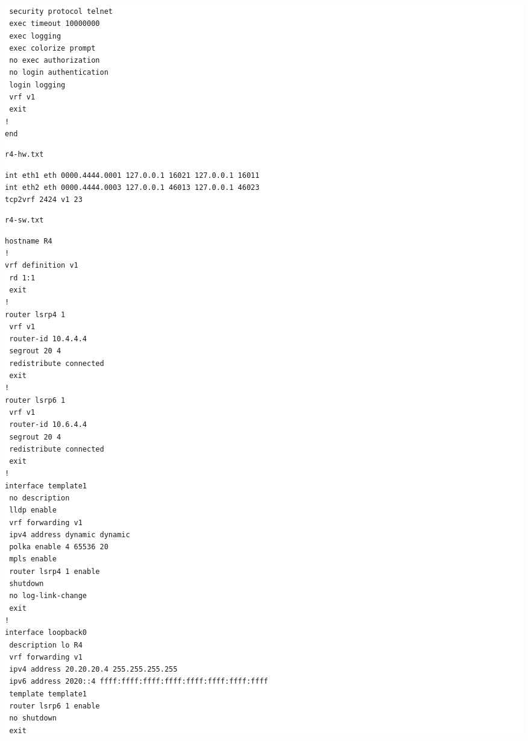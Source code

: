 ```
 security protocol telnet
 exec timeout 10000000
 exec logging
 exec colorize prompt
 no exec authorization
 no login authentication
 login logging
 vrf v1
 exit
!
end
```

`r4-hw.txt`

```
int eth1 eth 0000.4444.0001 127.0.0.1 16021 127.0.0.1 16011
int eth2 eth 0000.4444.0003 127.0.0.1 46013 127.0.0.1 46023
tcp2vrf 2424 v1 23
```

`r4-sw.txt`

```
hostname R4
!
vrf definition v1
 rd 1:1
 exit
!
router lsrp4 1
 vrf v1
 router-id 10.4.4.4
 segrout 20 4
 redistribute connected
 exit
!
router lsrp6 1
 vrf v1
 router-id 10.6.4.4
 segrout 20 4
 redistribute connected
 exit
!
interface template1
 no description
 lldp enable
 vrf forwarding v1
 ipv4 address dynamic dynamic
 polka enable 4 65536 20
 mpls enable
 router lsrp4 1 enable
 shutdown
 no log-link-change
 exit
!
interface loopback0
 description lo R4
 vrf forwarding v1
 ipv4 address 20.20.20.4 255.255.255.255
 ipv6 address 2020::4 ffff:ffff:ffff:ffff:ffff:ffff:ffff:ffff
 template template1
 router lsrp6 1 enable
 no shutdown
 exit
```
